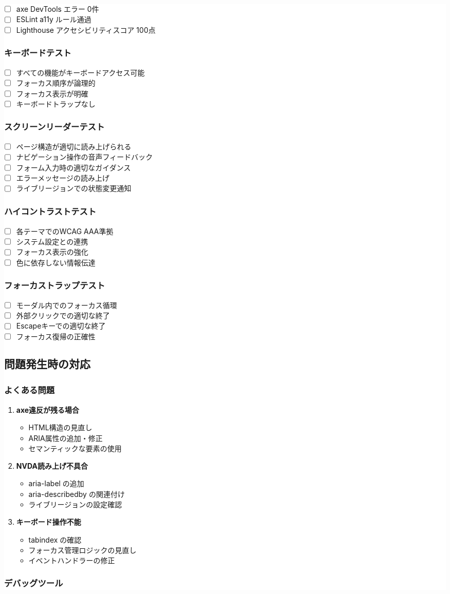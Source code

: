 - [ ] axe DevTools エラー 0件
- [ ] ESLint a11y ルール通過
- [ ] Lighthouse アクセシビリティスコア 100点

### キーボードテスト

- [ ] すべての機能がキーボードアクセス可能
- [ ] フォーカス順序が論理的
- [ ] フォーカス表示が明確
- [ ] キーボードトラップなし

### スクリーンリーダーテスト

- [ ] ページ構造が適切に読み上げられる
- [ ] ナビゲーション操作の音声フィードバック
- [ ] フォーム入力時の適切なガイダンス
- [ ] エラーメッセージの読み上げ
- [ ] ライブリージョンでの状態変更通知

### ハイコントラストテスト

- [ ] 各テーマでのWCAG AAA準拠
- [ ] システム設定との連携
- [ ] フォーカス表示の強化
- [ ] 色に依存しない情報伝達

### フォーカストラップテスト

- [ ] モーダル内でのフォーカス循環
- [ ] 外部クリックでの適切な終了
- [ ] Escapeキーでの適切な終了
- [ ] フォーカス復帰の正確性

## 問題発生時の対応

### よくある問題

1. **axe違反が残る場合**
   - HTML構造の見直し
   - ARIA属性の追加・修正
   - セマンティックな要素の使用

2. **NVDA読み上げ不具合**
   - aria-label の追加
   - aria-describedby の関連付け
   - ライブリージョンの設定確認

3. **キーボード操作不能**
   - tabindex の確認
   - フォーカス管理ロジックの見直し
   - イベントハンドラーの修正

### デバッグツール
